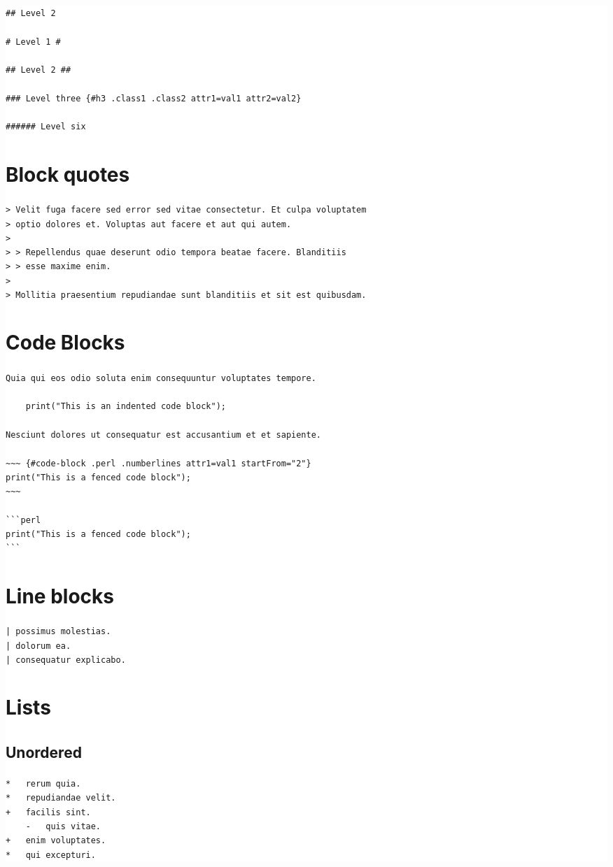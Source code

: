 	## Level 2

	# Level 1 #

	## Level 2 ##

	### Level three {#h3 .class1 .class2 attr1=val1 attr2=val2}

	###### Level six

Block quotes
============

	> Velit fuga facere sed error sed vitae consectetur. Et culpa voluptatem
	> optio dolores et. Voluptas aut facere et aut qui autem.
	>
	> > Repellendus quae deserunt odio tempora beatae facere. Blanditiis
	> > esse maxime enim.
	>
	> Mollitia praesentium repudiandae sunt blanditiis et sit est quibusdam.

Code Blocks
===========

	Quia qui eos odio soluta enim consequuntur voluptates tempore.

		print("This is an indented code block");

	Nesciunt dolores ut consequatur est accusantium et et sapiente.

	~~~ {#code-block .perl .numberlines attr1=val1 startFrom="2"}
	print("This is a fenced code block");
	~~~

	```perl
	print("This is a fenced code block");
	```

Line blocks
===========

	| possimus molestias.
	| dolorum ea.
	| consequatur explicabo.

Lists
=====

Unordered
----------

	*	rerum quia.
	*	repudiandae velit.
	+	facilis sint.
		-	quis vitae.
	+	enim voluptates.
	*	qui excepturi.
